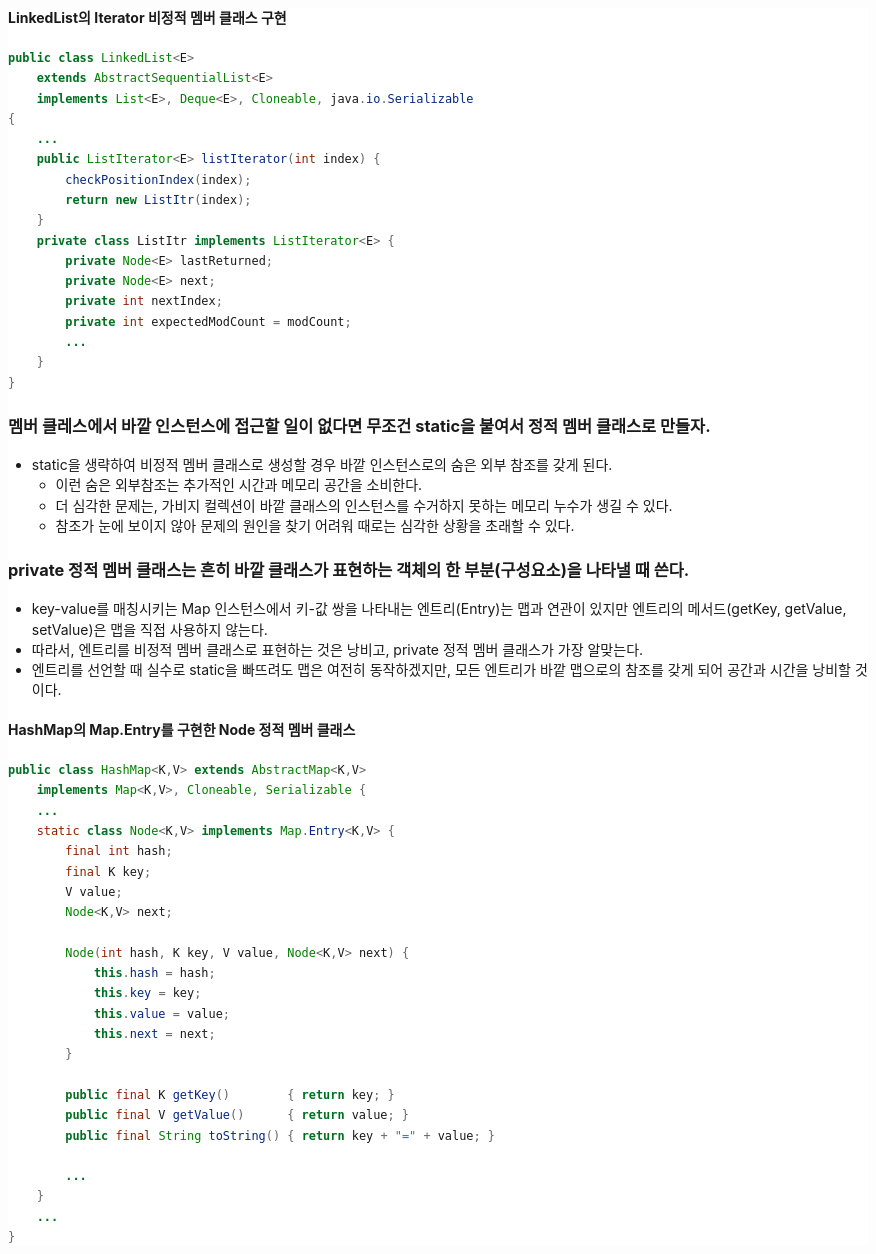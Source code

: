 ```java
```

#### LinkedList의 Iterator 비정적 멤버 클래스 구현
```java
public class LinkedList<E>
    extends AbstractSequentialList<E>
    implements List<E>, Deque<E>, Cloneable, java.io.Serializable
{
    ...
    public ListIterator<E> listIterator(int index) {
        checkPositionIndex(index);
        return new ListItr(index);
    }
    private class ListItr implements ListIterator<E> {
        private Node<E> lastReturned;
        private Node<E> next;
        private int nextIndex;
        private int expectedModCount = modCount;
        ...
    }
}
```

### 멤버 클레스에서 바깥 인스턴스에 접근할 일이 없다면 무조건 static을 붙여서 정적 멤버 클래스로 만들자.
- static을 생략하여 비정적 멤버 클래스로 생성할 경우 바깥 인스턴스로의 숨은 외부 참조를 갖게 된다.
    - 이런 숨은 외부참조는 추가적인 시간과 메모리 공간을 소비한다.
    - 더 심각한 문제는, 가비지 컬렉션이 바깥 클래스의 인스턴스를 수거하지 못하는 메모리 누수가 생길 수 있다.
    - 참조가 눈에 보이지 않아 문제의 원인을 찾기 어려워 때로는 심각한 상황을 초래할 수 있다.

### private 정적 멤버 클래스는 흔히 바깥 클래스가 표현하는 객체의 한 부분(구성요소)을 나타낼 때 쓴다.
- key-value를 매칭시키는 Map 인스턴스에서 키-값 쌍을 나타내는 엔트리(Entry)는 맵과 연관이 있지만 엔트리의 메서드(getKey, getValue, setValue)은 맵을 직접 사용하지 않는다.
- 따라서, 엔트리를 비정적 멤버 클래스로 표현하는 것은 낭비고, private 정적 멤버 클래스가 가장 알맞는다.
- 엔트리를 선언할 때 실수로 static을 빠뜨려도 맵은 여전히 동작하겠지만, 모든 엔트리가 바깥 맵으로의 참조를 갖게 되어 공간과 시간을 낭비할 것이다.

#### HashMap의 Map.Entry를 구현한 Node 정적 멤버 클래스
```java
public class HashMap<K,V> extends AbstractMap<K,V>
    implements Map<K,V>, Cloneable, Serializable {
    ...
    static class Node<K,V> implements Map.Entry<K,V> {
        final int hash;
        final K key;
        V value;
        Node<K,V> next;

        Node(int hash, K key, V value, Node<K,V> next) {
            this.hash = hash;
            this.key = key;
            this.value = value;
            this.next = next;
        }

        public final K getKey()        { return key; }
        public final V getValue()      { return value; }
        public final String toString() { return key + "=" + value; }

        ...
    }
    ...
}
```
